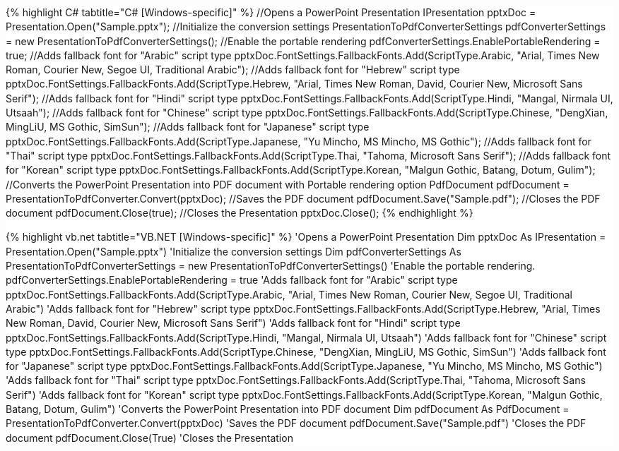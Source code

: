 {% highlight C# tabtitle="C# [Windows-specific]" %}
//Opens a PowerPoint Presentation
IPresentation pptxDoc = Presentation.Open("Sample.pptx");
//Initialize the conversion settings
PresentationToPdfConverterSettings pdfConverterSettings = new PresentationToPdfConverterSettings();
//Enable the portable rendering
pdfConverterSettings.EnablePortableRendering = true;
//Adds fallback font for "Arabic" script type
pptxDoc.FontSettings.FallbackFonts.Add(ScriptType.Arabic, "Arial, Times New Roman, Courier New, Segoe UI, Traditional Arabic");
//Adds fallback font for "Hebrew" script type
pptxDoc.FontSettings.FallbackFonts.Add(ScriptType.Hebrew, "Arial, Times New Roman, David, Courier New, Microsoft Sans Serif");
//Adds fallback font for "Hindi" script type
pptxDoc.FontSettings.FallbackFonts.Add(ScriptType.Hindi, "Mangal, Nirmala UI, Utsaah");
//Adds fallback font for "Chinese" script type
pptxDoc.FontSettings.FallbackFonts.Add(ScriptType.Chinese, "DengXian, MingLiU, MS Gothic, SimSun");
//Adds fallback font for "Japanese" script type
pptxDoc.FontSettings.FallbackFonts.Add(ScriptType.Japanese, "Yu Mincho, MS Mincho, MS Gothic");
//Adds fallback font for "Thai" script type
pptxDoc.FontSettings.FallbackFonts.Add(ScriptType.Thai, "Tahoma, Microsoft Sans Serif");
//Adds fallback font for "Korean" script type
pptxDoc.FontSettings.FallbackFonts.Add(ScriptType.Korean, "Malgun Gothic, Batang, Dotum, Gulim");
//Converts the PowerPoint Presentation into PDF document with Portable rendering option
PdfDocument pdfDocument = PresentationToPdfConverter.Convert(pptxDoc);
//Saves the PDF document
pdfDocument.Save("Sample.pdf");
//Closes the PDF document
pdfDocument.Close(true);
//Closes the Presentation
pptxDoc.Close();
{% endhighlight %}

{% highlight vb.net tabtitle="VB.NET [Windows-specific]" %}
'Opens a PowerPoint Presentation
Dim pptxDoc As IPresentation = Presentation.Open("Sample.pptx")
'Initialize the conversion settings
Dim pdfConverterSettings As PresentationToPdfConverterSettings = new PresentationToPdfConverterSettings()
'Enable the portable rendering.
pdfConverterSettings.EnablePortableRendering = true
'Adds fallback font for "Arabic" script type
pptxDoc.FontSettings.FallbackFonts.Add(ScriptType.Arabic, "Arial, Times New Roman, Courier New, Segoe UI, Traditional Arabic")
'Adds fallback font for "Hebrew" script type
pptxDoc.FontSettings.FallbackFonts.Add(ScriptType.Hebrew, "Arial, Times New Roman, David, Courier New, Microsoft Sans Serif")
'Adds fallback font for "Hindi" script type
pptxDoc.FontSettings.FallbackFonts.Add(ScriptType.Hindi, "Mangal, Nirmala UI, Utsaah")
'Adds fallback font for "Chinese" script type
pptxDoc.FontSettings.FallbackFonts.Add(ScriptType.Chinese, "DengXian, MingLiU, MS Gothic, SimSun")
'Adds fallback font for "Japanese" script type
pptxDoc.FontSettings.FallbackFonts.Add(ScriptType.Japanese, "Yu Mincho, MS Mincho, MS Gothic")
'Adds fallback font for "Thai" script type
pptxDoc.FontSettings.FallbackFonts.Add(ScriptType.Thai, "Tahoma, Microsoft Sans Serif")
'Adds fallback font for "Korean" script type
pptxDoc.FontSettings.FallbackFonts.Add(ScriptType.Korean, "Malgun Gothic, Batang, Dotum, Gulim")
'Converts the PowerPoint Presentation into PDF document
Dim pdfDocument As PdfDocument = PresentationToPdfConverter.Convert(pptxDoc)
'Saves the PDF document
pdfDocument.Save("Sample.pdf")
'Closes the PDF document
pdfDocument.Close(True)
'Closes the Presentation